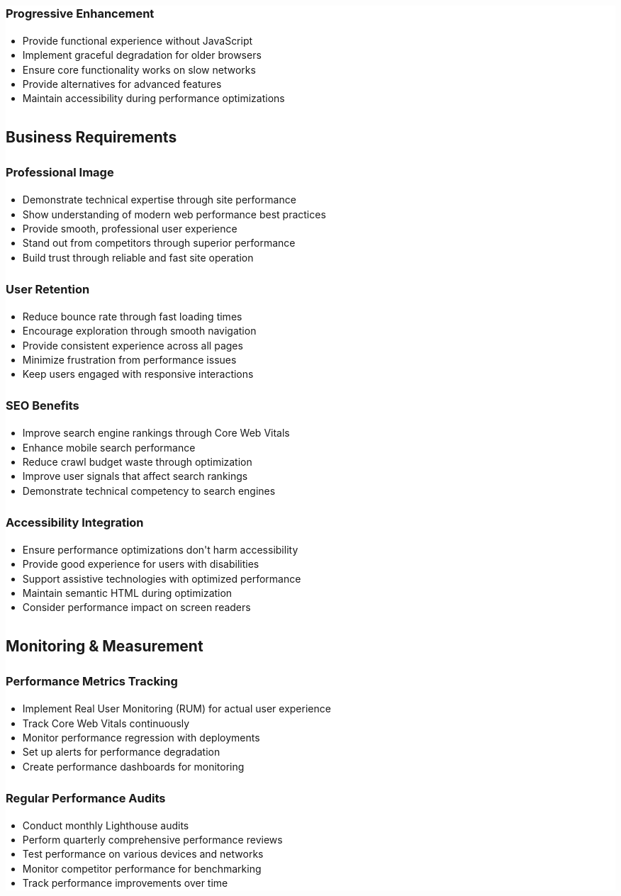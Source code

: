 ### Progressive Enhancement
- Provide functional experience without JavaScript
- Implement graceful degradation for older browsers
- Ensure core functionality works on slow networks
- Provide alternatives for advanced features
- Maintain accessibility during performance optimizations

## Business Requirements

### Professional Image
- Demonstrate technical expertise through site performance
- Show understanding of modern web performance best practices
- Provide smooth, professional user experience
- Stand out from competitors through superior performance
- Build trust through reliable and fast site operation

### User Retention
- Reduce bounce rate through fast loading times
- Encourage exploration through smooth navigation
- Provide consistent experience across all pages
- Minimize frustration from performance issues
- Keep users engaged with responsive interactions

### SEO Benefits
- Improve search engine rankings through Core Web Vitals
- Enhance mobile search performance
- Reduce crawl budget waste through optimization
- Improve user signals that affect search rankings
- Demonstrate technical competency to search engines

### Accessibility Integration
- Ensure performance optimizations don't harm accessibility
- Provide good experience for users with disabilities
- Support assistive technologies with optimized performance
- Maintain semantic HTML during optimization
- Consider performance impact on screen readers

## Monitoring & Measurement

### Performance Metrics Tracking
- Implement Real User Monitoring (RUM) for actual user experience
- Track Core Web Vitals continuously
- Monitor performance regression with deployments
- Set up alerts for performance degradation
- Create performance dashboards for monitoring

### Regular Performance Audits
- Conduct monthly Lighthouse audits
- Perform quarterly comprehensive performance reviews
- Test performance on various devices and networks
- Monitor competitor performance for benchmarking
- Track performance improvements over time
